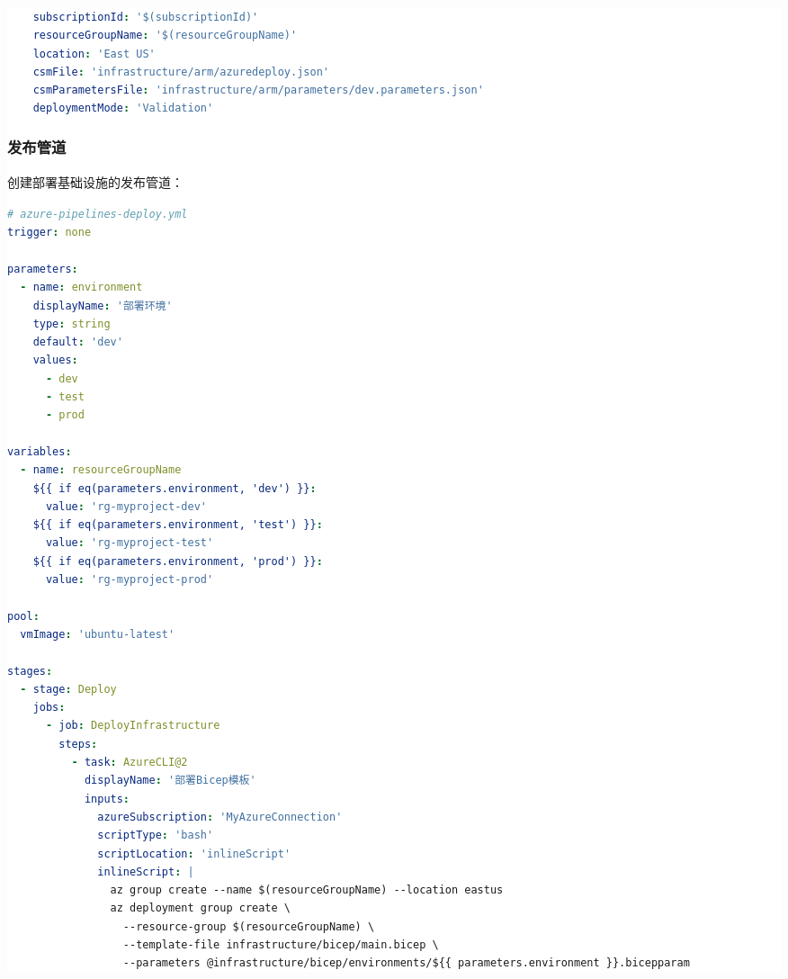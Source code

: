 ```yaml
    subscriptionId: '$(subscriptionId)'
    resourceGroupName: '$(resourceGroupName)'
    location: 'East US'
    csmFile: 'infrastructure/arm/azuredeploy.json'
    csmParametersFile: 'infrastructure/arm/parameters/dev.parameters.json'
    deploymentMode: 'Validation'
```

### 发布管道

创建部署基础设施的发布管道：

```yaml
# azure-pipelines-deploy.yml
trigger: none

parameters:
  - name: environment
    displayName: '部署环境'
    type: string
    default: 'dev'
    values:
      - dev
      - test
      - prod

variables:
  - name: resourceGroupName
    ${{ if eq(parameters.environment, 'dev') }}:
      value: 'rg-myproject-dev'
    ${{ if eq(parameters.environment, 'test') }}:
      value: 'rg-myproject-test'
    ${{ if eq(parameters.environment, 'prod') }}:
      value: 'rg-myproject-prod'

pool:
  vmImage: 'ubuntu-latest'

stages:
  - stage: Deploy
    jobs:
      - job: DeployInfrastructure
        steps:
          - task: AzureCLI@2
            displayName: '部署Bicep模板'
            inputs:
              azureSubscription: 'MyAzureConnection'
              scriptType: 'bash'
              scriptLocation: 'inlineScript'
              inlineScript: |
                az group create --name $(resourceGroupName) --location eastus
                az deployment group create \
                  --resource-group $(resourceGroupName) \
                  --template-file infrastructure/bicep/main.bicep \
                  --parameters @infrastructure/bicep/environments/${{ parameters.environment }}.bicepparam
```
